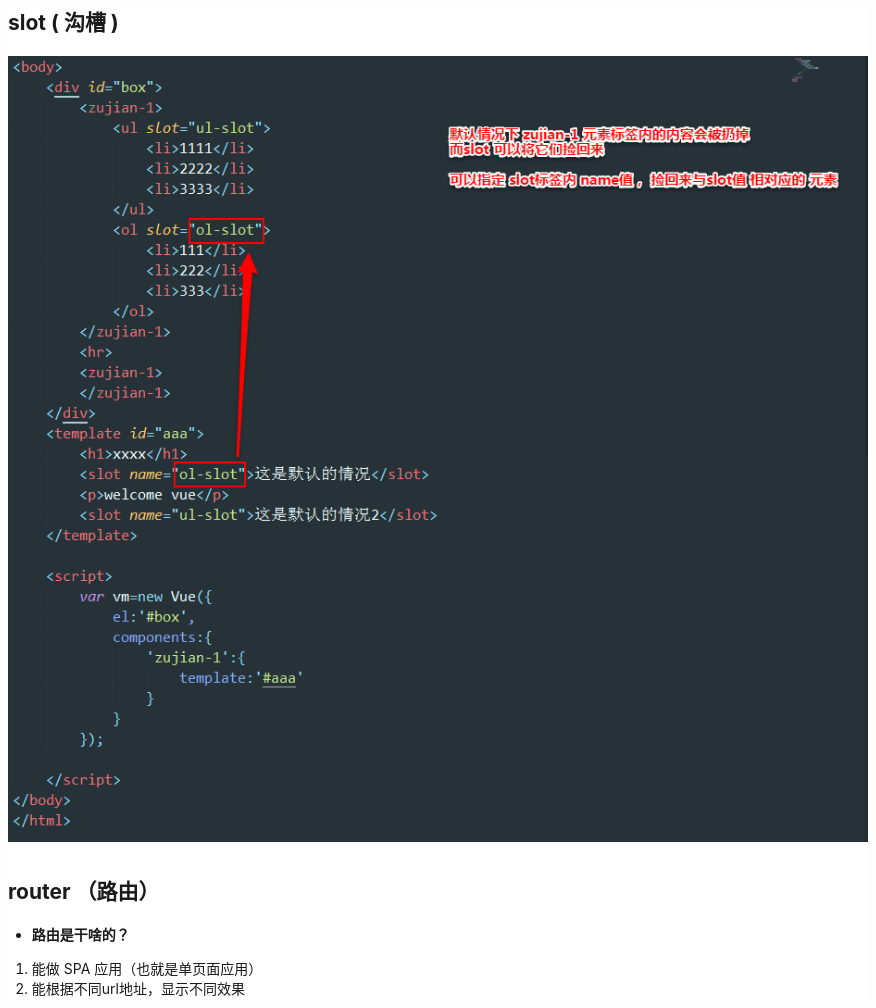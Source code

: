 
## slot ( 沟槽 )

![](images/slot.png)

## router （路由）


- **路由是干啥的？**

1. 能做 SPA 应用（也就是单页面应用）
2. 能根据不同url地址，显示不同效果
